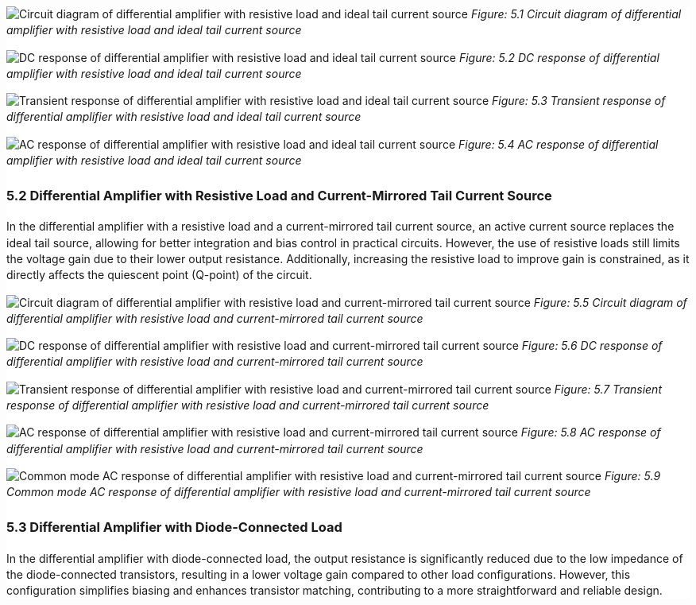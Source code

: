 ![Circuit diagram of differential amplifier with resistive load and ideal tail current source](./media/image83.png)
*Figure: 5.1 Circuit diagram of differential amplifier with resistive load and ideal tail current source*

![DC response of differential amplifier with resistive load and ideal tail current source](./media/image84.png)
*Figure: 5.2 DC response of differential amplifier with resistive load and ideal tail current source*

![Transient response of differential amplifier with resistive load and ideal tail current source](./media/image85.png)
*Figure: 5.3 Transient response of differential amplifier with resistive load and ideal tail current source*

![AC response of differential amplifier with resistive load and ideal tail current source](./media/image86.png)
*Figure: 5.4 AC response of differential amplifier with resistive load and ideal tail current source*

### 5.2 Differential Amplifier with Resistive Load and Current-Mirrored Tail Current Source

In the differential amplifier with a resistive load and a current-mirrored tail current source, an active current source replaces the ideal tail source, allowing for better integration and bias control in practical circuits. However, the use of resistive loads still limits the voltage gain due to their lower output resistance. Additionally, increasing the resistive load to improve gain is constrained, as it directly affects the quiescent point (Q-point) of the circuit.

![Circuit diagram of differential amplifier with resistive load and current-mirrored tail current source](./media/image87.png)
*Figure: 5.5 Circuit diagram of differential amplifier with resistive load and current-mirrored tail current source*

![DC response of differential amplifier with resistive load and current-mirrored tail current source](./media/image88.png)
*Figure: 5.6 DC response of differential amplifier with resistive load and current-mirrored tail current source*

![Transient response of differential amplifier with resistive load and current-mirrored tail current source](./media/image89.png)
*Figure: 5.7 Transient response of differential amplifier with resistive load and current-mirrored tail current source*

![AC response of differential amplifier with resistive load and current-mirrored tail current source](./media/image90.png)
*Figure: 5.8 AC response of differential amplifier with resistive load and current-mirrored tail current source*

![Common mode AC response of differential amplifier with resistive load and current-mirrored tail current source](./media/image91.png)
*Figure: 5.9 Common mode AC response of differential amplifier with resistive load and current-mirrored tail current source*

### 5.3 Differential Amplifier with Diode-Connected Load

In the differential amplifier with diode-connected load, the output resistance is significantly reduced due to the low impedance of the diode-connected transistors, resulting in a lower voltage gain compared to other load configurations. However, this configuration simplifies biasing and enhances transistor matching, contributing to a more straightforward and reliable design.
